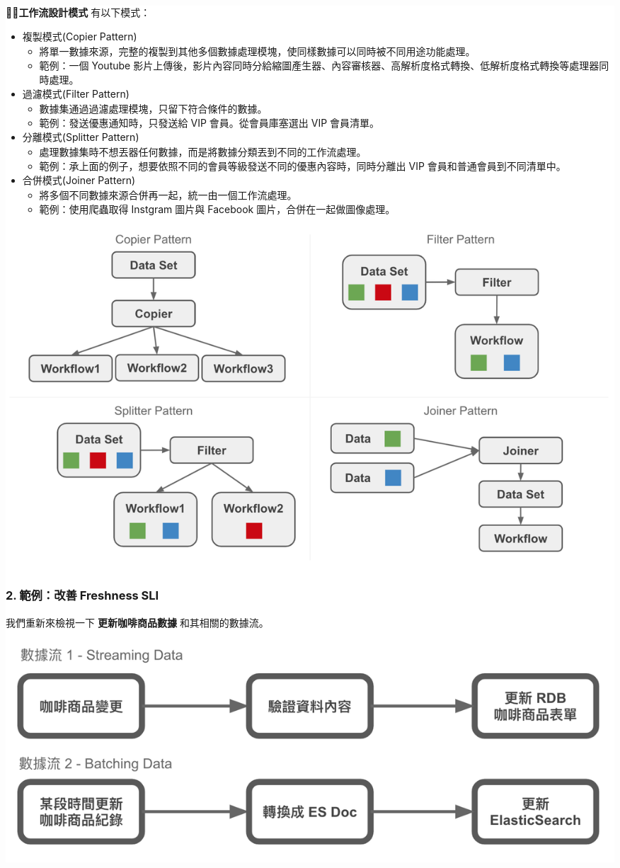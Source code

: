 __工作流設計模式__ 有以下模式：

* 複製模式(Copier Pattern)
    - 將單一數據來源，完整的複製到其他多個數據處理模塊，使同樣數據可以同時被不同用途功能處理。
    - 範例：一個 Youtube 影片上傳後，影片內容同時分給縮圖產生器、內容審核器、高解析度格式轉換、低解析度格式轉換等處理器同時處理。
* 過濾模式(Filter Pattern)
    - 數據集通過過濾處理模塊，只留下符合條件的數據。
    - 範例：發送優惠通知時，只發送給 VIP 會員。從會員庫塞選出 VIP 會員清單。
* 分離模式(Splitter Pattern)
    - 處理數據集時不想丟器任何數據，而是將數據分類丟到不同的工作流處理。
    - 範例：承上面的例子，想要依照不同的會員等級發送不同的優惠內容時，同時分離出 VIP 會員和普通會員到不同清單中。
* 合併模式(Joiner Pattern)
    - 將多個不同數據來源合併再一起，統一由一個工作流處理。
    - 範例：使用爬蟲取得 Instgram 圖片與 Facebook 圖片，合併在一起做圖像處理。

![workflow patterns](Improve-Legacy-System-from-SRE-Perspective/workflow-patterns.png)

### 2. 範例：改善 Freshness SLI

我們重新來檢視一下 __更新咖啡商品數據__ 和其相關的數據流。

![re-dataflow](Improve-Legacy-System-from-SRE-Perspective/re-dataflow.png)
